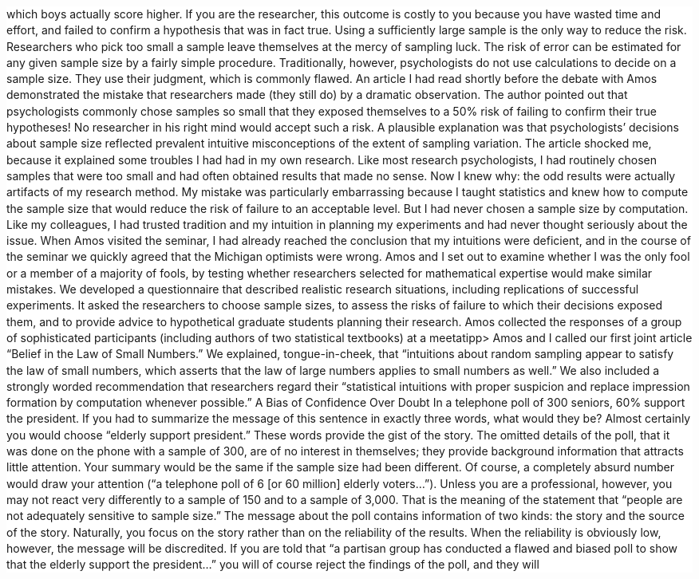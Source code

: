 which boys actually score higher. If you are the researcher, this outcome is
costly to you because you have wasted time and effort, and failed to
confirm a hypothesis that was in fact true. Using a sufficiently large sample
is the only way to reduce the risk. Researchers who pick too small a
sample leave themselves at the mercy of sampling luck.
The risk of error can be estimated for any given sample size by a fairly
simple procedure. Traditionally, however, psychologists do not use
calculations to decide on a sample size. They use their judgment, which is
commonly flawed. An article I had read shortly before the debate with
Amos demonstrated the mistake that researchers made (they still do) by a
dramatic observation. The author pointed out that psychologists commonly
chose samples so small that they exposed themselves to a 50% risk of
failing to confirm their true hypotheses! No researcher in his right mind
would accept such a risk. A plausible explanation was that psychologists’
decisions about sample size reflected prevalent intuitive misconceptions
of the extent of sampling variation.
The article shocked me, because it explained some troubles I had had in
my own research. Like most research psychologists, I had routinely chosen
samples that were too small and had often obtained results that made no
sense. Now I knew why: the odd results were actually artifacts of my
research method. My mistake was particularly embarrassing because I
taught statistics and knew how to compute the sample size that would
reduce the risk of failure to an acceptable level. But I had never chosen a
sample size by computation. Like my colleagues, I had trusted tradition
and my intuition in planning my experiments and had never thought
seriously about the issue. When Amos visited the seminar, I had already
reached the conclusion that my intuitions were deficient, and in the course
of the seminar we quickly agreed that the Michigan optimists were wrong.
Amos and I set out to examine whether I was the only fool or a member
of a majority of fools, by testing whether researchers selected for
mathematical expertise would make similar mistakes. We developed a
questionnaire that described realistic research situations, including
replications of successful experiments. It asked the researchers to choose
sample sizes, to assess the risks of failure to which their decisions
exposed them, and to provide advice to hypothetical graduate students
planning their research. Amos collected the responses of a group of
sophisticated participants (including authors of two statistical textbooks) at
a meetatiрp>
Amos and I called our first joint article “Belief in the Law of Small
Numbers.” We explained, tongue-in-cheek, that “intuitions about random
sampling appear to satisfy the law of small numbers, which asserts that the
law of large numbers applies to small numbers as well.” We also included
a strongly worded recommendation that researchers regard their
“statistical intuitions with proper suspicion and replace impression
formation by computation whenever possible.”
A Bias of Confidence Over Doubt
In a telephone poll of 300 seniors, 60% support the president.
If you had to summarize the message of this sentence in exactly three
words, what would they be? Almost certainly you would choose “elderly
support president.” These words provide the gist of the story. The omitted
details of the poll, that it was done on the phone with a sample of 300, are
of no interest in themselves; they provide background information that
attracts little attention. Your summary would be the same if the sample size
had been different. Of course, a completely absurd number would draw
your attention (“a telephone poll of 6 [or 60 million] elderly voters…”).
Unless you are a professional, however, you may not react very differently
to a sample of 150 and to a sample of 3,000. That is the meaning of the
statement that “people are not adequately sensitive to sample size.”
The message about the poll contains information of two kinds: the story
and the source of the story. Naturally, you focus on the story rather than on
the reliability of the results. When the reliability is obviously low, however,
the message will be discredited. If you are told that “a partisan group has
conducted a flawed and biased poll to show that the elderly support the
president…” you will of course reject the findings of the poll, and they will